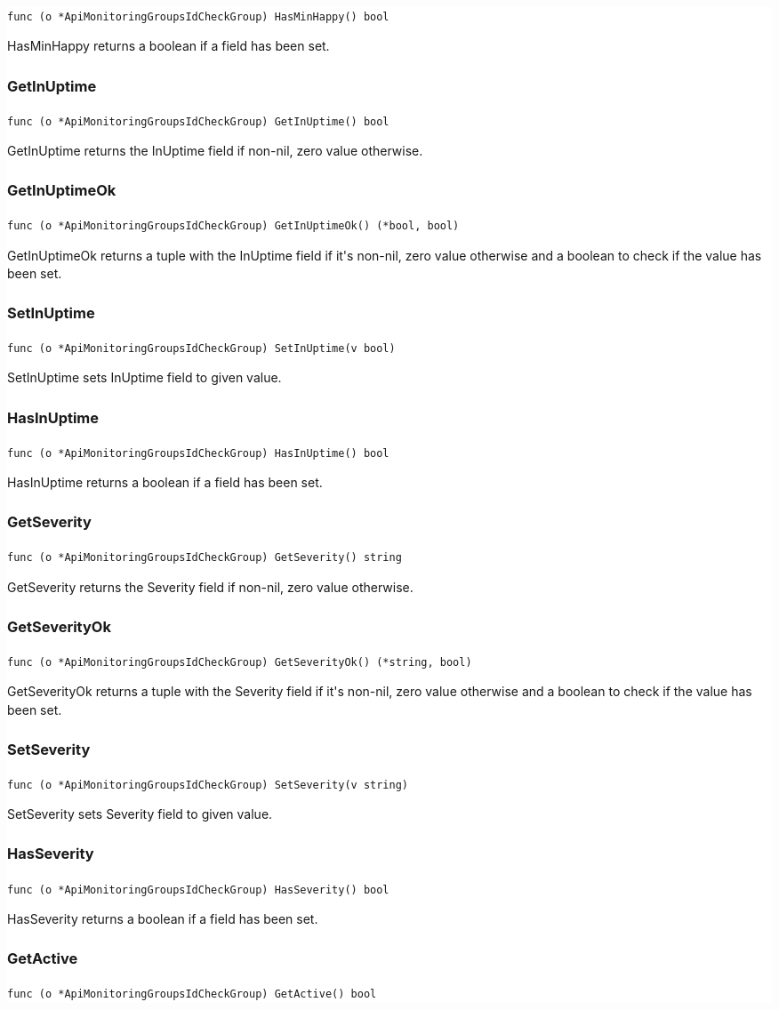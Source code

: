 `func (o *ApiMonitoringGroupsIdCheckGroup) HasMinHappy() bool`

HasMinHappy returns a boolean if a field has been set.

### GetInUptime

`func (o *ApiMonitoringGroupsIdCheckGroup) GetInUptime() bool`

GetInUptime returns the InUptime field if non-nil, zero value otherwise.

### GetInUptimeOk

`func (o *ApiMonitoringGroupsIdCheckGroup) GetInUptimeOk() (*bool, bool)`

GetInUptimeOk returns a tuple with the InUptime field if it's non-nil, zero value otherwise
and a boolean to check if the value has been set.

### SetInUptime

`func (o *ApiMonitoringGroupsIdCheckGroup) SetInUptime(v bool)`

SetInUptime sets InUptime field to given value.

### HasInUptime

`func (o *ApiMonitoringGroupsIdCheckGroup) HasInUptime() bool`

HasInUptime returns a boolean if a field has been set.

### GetSeverity

`func (o *ApiMonitoringGroupsIdCheckGroup) GetSeverity() string`

GetSeverity returns the Severity field if non-nil, zero value otherwise.

### GetSeverityOk

`func (o *ApiMonitoringGroupsIdCheckGroup) GetSeverityOk() (*string, bool)`

GetSeverityOk returns a tuple with the Severity field if it's non-nil, zero value otherwise
and a boolean to check if the value has been set.

### SetSeverity

`func (o *ApiMonitoringGroupsIdCheckGroup) SetSeverity(v string)`

SetSeverity sets Severity field to given value.

### HasSeverity

`func (o *ApiMonitoringGroupsIdCheckGroup) HasSeverity() bool`

HasSeverity returns a boolean if a field has been set.

### GetActive

`func (o *ApiMonitoringGroupsIdCheckGroup) GetActive() bool`
